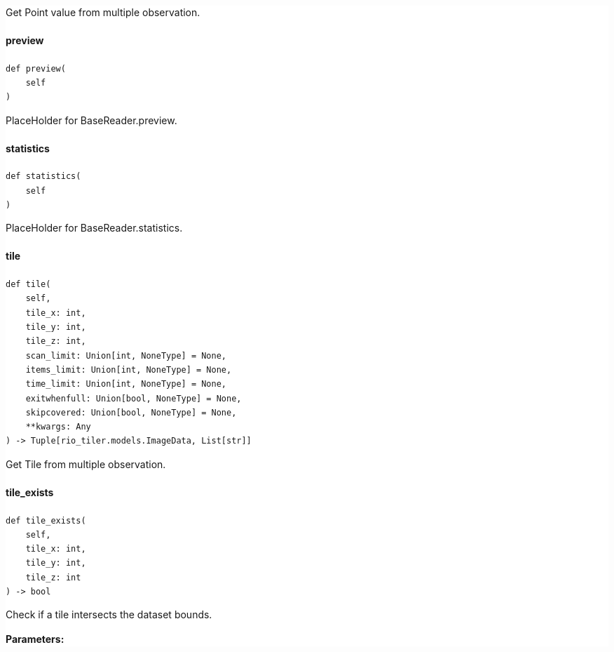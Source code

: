 Get Point value from multiple observation.

    
#### preview

```python3
def preview(
    self
)
```

PlaceHolder for BaseReader.preview.

    
#### statistics

```python3
def statistics(
    self
)
```

PlaceHolder for BaseReader.statistics.

    
#### tile

```python3
def tile(
    self,
    tile_x: int,
    tile_y: int,
    tile_z: int,
    scan_limit: Union[int, NoneType] = None,
    items_limit: Union[int, NoneType] = None,
    time_limit: Union[int, NoneType] = None,
    exitwhenfull: Union[bool, NoneType] = None,
    skipcovered: Union[bool, NoneType] = None,
    **kwargs: Any
) -> Tuple[rio_tiler.models.ImageData, List[str]]
```

Get Tile from multiple observation.

    
#### tile_exists

```python3
def tile_exists(
    self,
    tile_x: int,
    tile_y: int,
    tile_z: int
) -> bool
```

Check if a tile intersects the dataset bounds.

**Parameters:**
